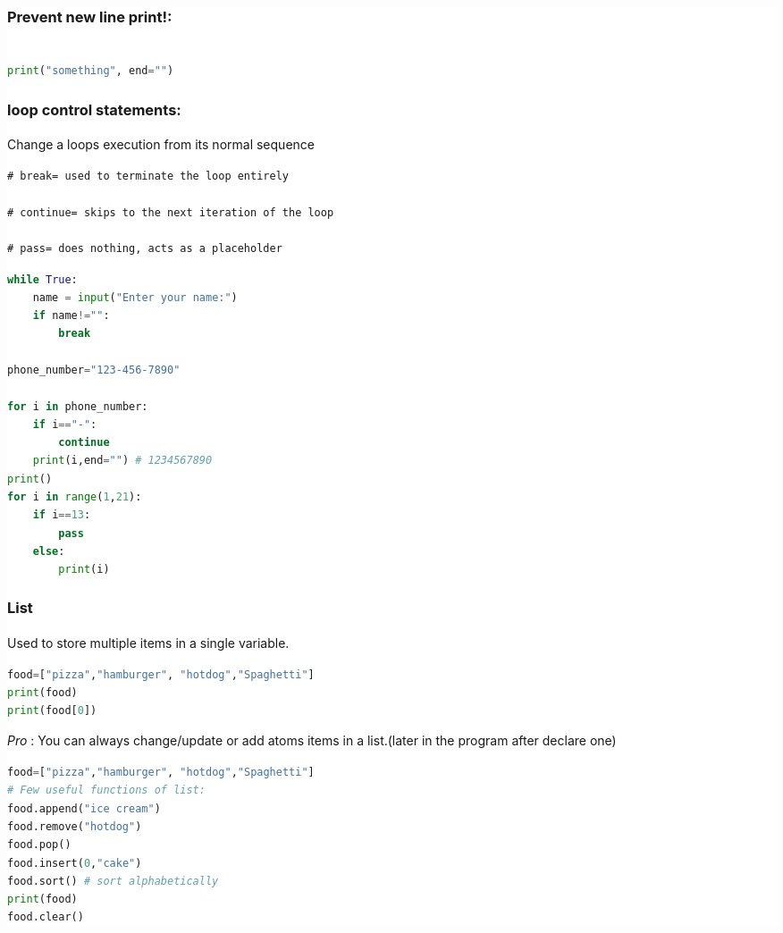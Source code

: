 
### Prevent new line print!:

```Python

print("something", end="")
```

### loop control statements:
Change a loops execution from its normal sequence
```text
# break= used to terminate the loop entirely

# continue= skips to the next iteration of the loop 

# pass= does nothing, acts as a placeholder 
```

```Python
while True:
    name = input("Enter your name:")
    if name!="":
        break

phone_number="123-456-7890"

for i in phone_number:
    if i=="-":
        continue
    print(i,end="") # 1234567890
print()
for i in range(1,21):
    if i==13:
        pass
    else:
        print(i)
```


### List

Used to store multiple items in a single variable.

```Python
food=["pizza","hamburger", "hotdog","Spaghetti"]
print(food)
print(food[0])
```

*Pro* : You can always change/update or add atoms items in a list.(later in the program after declare one)

```python
food=["pizza","hamburger", "hotdog","Spaghetti"]
# Few useful functions of list:
food.append("ice cream")
food.remove("hotdog")
food.pop()
food.insert(0,"cake")
food.sort() # sort alphabetically
print(food)
food.clear()
```
